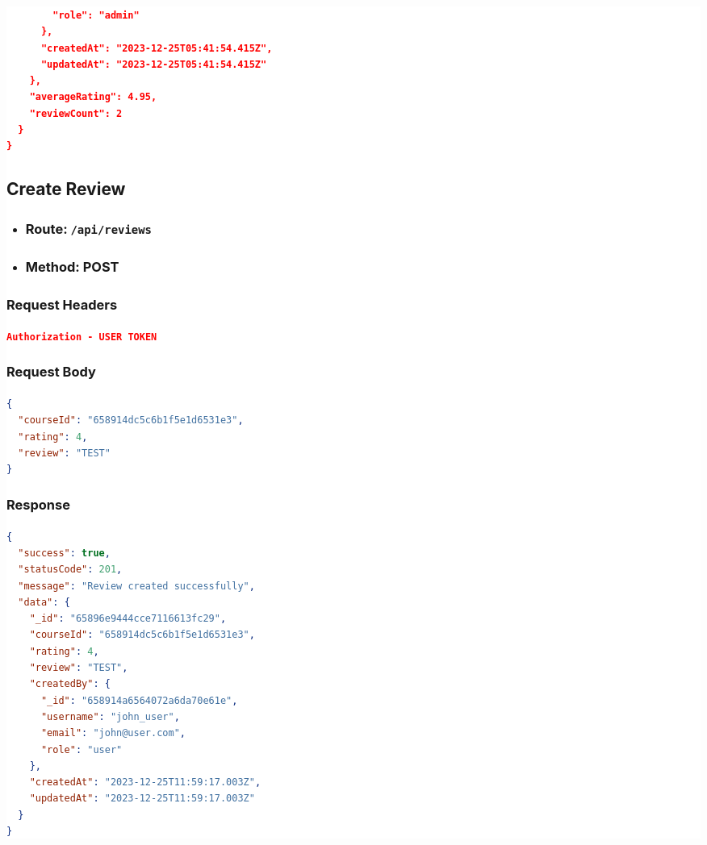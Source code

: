 ```json
        "role": "admin"
      },
      "createdAt": "2023-12-25T05:41:54.415Z",
      "updatedAt": "2023-12-25T05:41:54.415Z"
    },
    "averageRating": 4.95,
    "reviewCount": 2
  }
}
```

## Create Review

- ### Route: `/api/reviews`
- ### Method: POST

### Request Headers

```json
Authorization - USER TOKEN
```

### Request Body

```json
{
  "courseId": "658914dc5c6b1f5e1d6531e3",
  "rating": 4,
  "review": "TEST"
}
```

### Response

```json
{
  "success": true,
  "statusCode": 201,
  "message": "Review created successfully",
  "data": {
    "_id": "65896e9444cce7116613fc29",
    "courseId": "658914dc5c6b1f5e1d6531e3",
    "rating": 4,
    "review": "TEST",
    "createdBy": {
      "_id": "658914a6564072a6da70e61e",
      "username": "john_user",
      "email": "john@user.com",
      "role": "user"
    },
    "createdAt": "2023-12-25T11:59:17.003Z",
    "updatedAt": "2023-12-25T11:59:17.003Z"
  }
}
```
